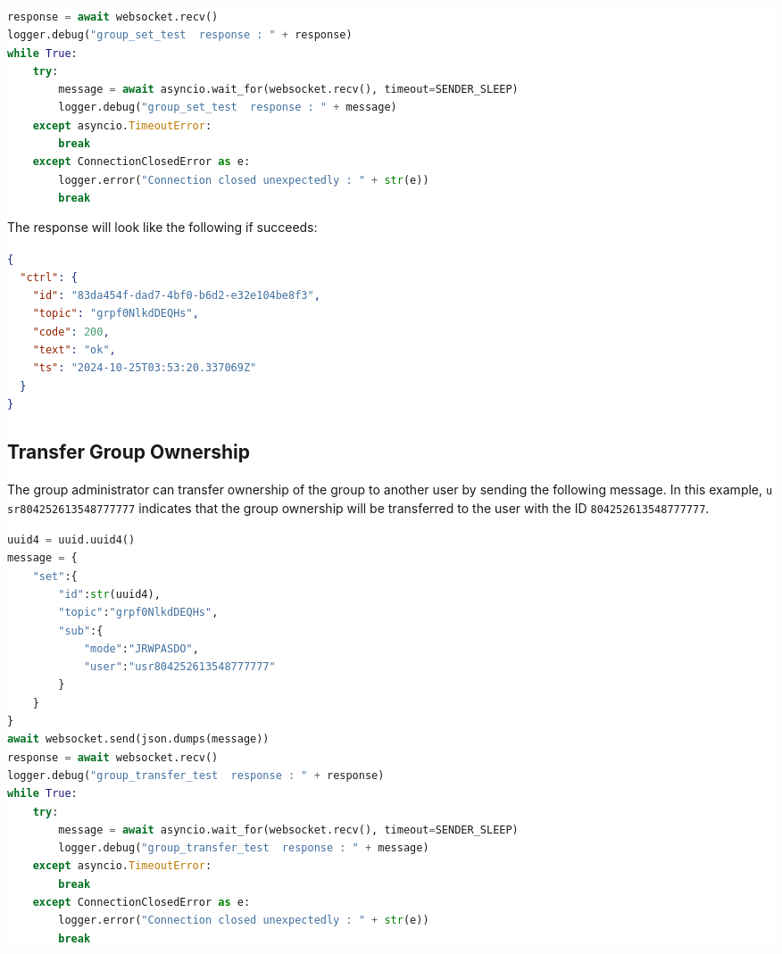 ```python
response = await websocket.recv()
logger.debug("group_set_test  response : " + response)
while True:
    try:
        message = await asyncio.wait_for(websocket.recv(), timeout=SENDER_SLEEP)
        logger.debug("group_set_test  response : " + message)
    except asyncio.TimeoutError:
        break
    except ConnectionClosedError as e:
        logger.error("Connection closed unexpectedly : " + str(e))
        break

```

The response will look like the following if succeeds:

```json
{
  "ctrl": {
    "id": "83da454f-dad7-4bf0-b6d2-e32e104be8f3",
    "topic": "grpf0NlkdDEQHs",
    "code": 200,
    "text": "ok",
    "ts": "2024-10-25T03:53:20.337069Z"
  }
}
```

## Transfer Group Ownership

The group administrator can transfer ownership of the group to another user by sending the following message. In this example, `usr804252613548777777` indicates that the group ownership will be transferred to the user with the ID `804252613548777777`.

```python
uuid4 = uuid.uuid4()
message = {
    "set":{
        "id":str(uuid4),
        "topic":"grpf0NlkdDEQHs",
        "sub":{
            "mode":"JRWPASDO",
            "user":"usr804252613548777777"
        }
    }
}
await websocket.send(json.dumps(message))
response = await websocket.recv()
logger.debug("group_transfer_test  response : " + response)
while True:
    try:
        message = await asyncio.wait_for(websocket.recv(), timeout=SENDER_SLEEP)
        logger.debug("group_transfer_test  response : " + message)
    except asyncio.TimeoutError:
        break
    except ConnectionClosedError as e:
        logger.error("Connection closed unexpectedly : " + str(e))
        break

```
